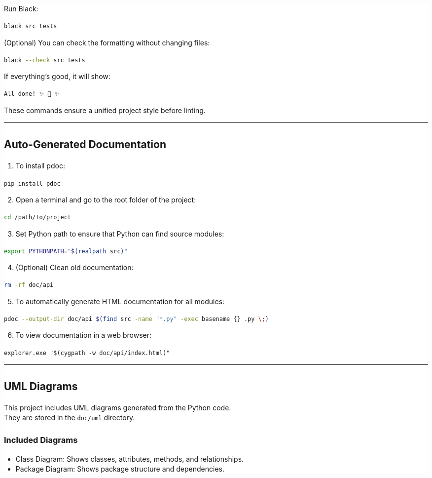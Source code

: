 Run Black:
```bash
black src tests
```

(Optional) You can check the formatting without changing files:
```bash
black --check src tests
```

If everything’s good, it will show:
```
All done! ✨ 🍰 ✨
```

These commands ensure a unified project style before linting.

---

## Auto-Generated Documentation
1. To install pdoc:
```bash
pip install pdoc
```

2. Open a terminal and go to the root folder of the project:
```bash
cd /path/to/project
```

3. Set Python path to ensure that Python can find source modules:
```bash
export PYTHONPATH="$(realpath src)"
```

4. (Optional) Clean old documentation:
```bash
rm -rf doc/api
```

5. To automatically generate HTML documentation for all modules:
```bash
pdoc --output-dir doc/api $(find src -name "*.py" -exec basename {} .py \;)
```

6. To view documentation in a web browser:
```
explorer.exe "$(cygpath -w doc/api/index.html)"
```

---

## UML Diagrams
This project includes UML diagrams generated from the Python code.  
They are stored in the `doc/uml` directory.

### Included Diagrams
- Class Diagram: Shows classes, attributes, methods, and relationships.
- Package Diagram: Shows package structure and dependencies.
